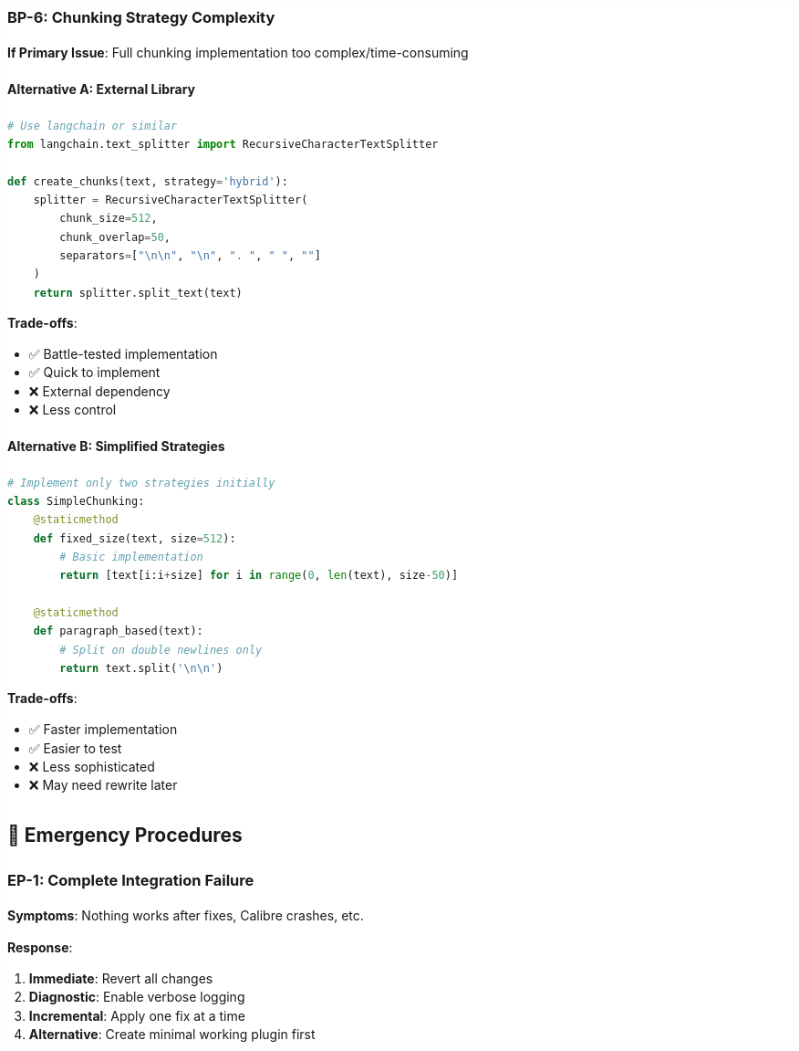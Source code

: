 ### BP-6: Chunking Strategy Complexity

**If Primary Issue**: Full chunking implementation too complex/time-consuming

#### Alternative A: External Library
```python
# Use langchain or similar
from langchain.text_splitter import RecursiveCharacterTextSplitter

def create_chunks(text, strategy='hybrid'):
    splitter = RecursiveCharacterTextSplitter(
        chunk_size=512,
        chunk_overlap=50,
        separators=["\n\n", "\n", ". ", " ", ""]
    )
    return splitter.split_text(text)
```

**Trade-offs**:
- ✅ Battle-tested implementation
- ✅ Quick to implement
- ❌ External dependency
- ❌ Less control

#### Alternative B: Simplified Strategies
```python
# Implement only two strategies initially
class SimpleChunking:
    @staticmethod
    def fixed_size(text, size=512):
        # Basic implementation
        return [text[i:i+size] for i in range(0, len(text), size-50)]
    
    @staticmethod
    def paragraph_based(text):
        # Split on double newlines only
        return text.split('\n\n')
```

**Trade-offs**:
- ✅ Faster implementation
- ✅ Easier to test
- ❌ Less sophisticated
- ❌ May need rewrite later

## 🚨 Emergency Procedures

### EP-1: Complete Integration Failure

**Symptoms**: Nothing works after fixes, Calibre crashes, etc.

**Response**:
1. **Immediate**: Revert all changes
2. **Diagnostic**: Enable verbose logging
3. **Incremental**: Apply one fix at a time
4. **Alternative**: Create minimal working plugin first
